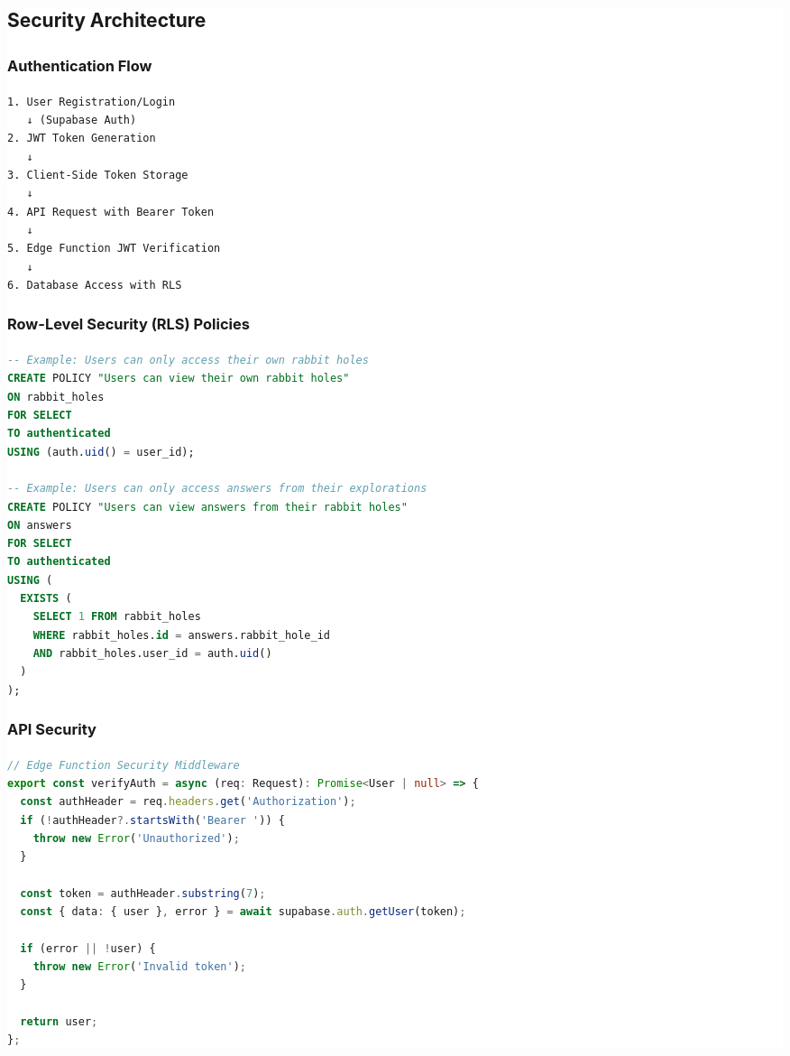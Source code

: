 ## Security Architecture

### Authentication Flow
```
1. User Registration/Login
   ↓ (Supabase Auth)
2. JWT Token Generation
   ↓
3. Client-Side Token Storage
   ↓
4. API Request with Bearer Token
   ↓
5. Edge Function JWT Verification
   ↓
6. Database Access with RLS
```

### Row-Level Security (RLS) Policies

```sql
-- Example: Users can only access their own rabbit holes
CREATE POLICY "Users can view their own rabbit holes" 
ON rabbit_holes 
FOR SELECT 
TO authenticated
USING (auth.uid() = user_id);

-- Example: Users can only access answers from their explorations
CREATE POLICY "Users can view answers from their rabbit holes" 
ON answers 
FOR SELECT 
TO authenticated
USING (
  EXISTS (
    SELECT 1 FROM rabbit_holes 
    WHERE rabbit_holes.id = answers.rabbit_hole_id 
    AND rabbit_holes.user_id = auth.uid()
  )
);
```

### API Security

```typescript
// Edge Function Security Middleware
export const verifyAuth = async (req: Request): Promise<User | null> => {
  const authHeader = req.headers.get('Authorization');
  if (!authHeader?.startsWith('Bearer ')) {
    throw new Error('Unauthorized');
  }
  
  const token = authHeader.substring(7);
  const { data: { user }, error } = await supabase.auth.getUser(token);
  
  if (error || !user) {
    throw new Error('Invalid token');
  }
  
  return user;
};
```
